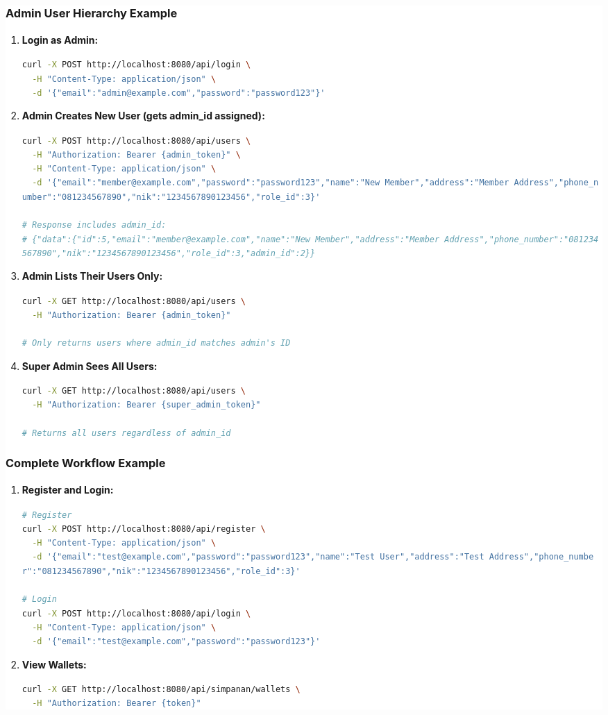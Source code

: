 ### Admin User Hierarchy Example

1. **Login as Admin:**
   ```bash
   curl -X POST http://localhost:8080/api/login \
     -H "Content-Type: application/json" \
     -d '{"email":"admin@example.com","password":"password123"}'
   ```

2. **Admin Creates New User (gets admin_id assigned):**
   ```bash
   curl -X POST http://localhost:8080/api/users \
     -H "Authorization: Bearer {admin_token}" \
     -H "Content-Type: application/json" \
     -d '{"email":"member@example.com","password":"password123","name":"New Member","address":"Member Address","phone_number":"081234567890","nik":"1234567890123456","role_id":3}'
   
   # Response includes admin_id:
   # {"data":{"id":5,"email":"member@example.com","name":"New Member","address":"Member Address","phone_number":"081234567890","nik":"1234567890123456","role_id":3,"admin_id":2}}
   ```

3. **Admin Lists Their Users Only:**
   ```bash
   curl -X GET http://localhost:8080/api/users \
     -H "Authorization: Bearer {admin_token}"
   
   # Only returns users where admin_id matches admin's ID
   ```

4. **Super Admin Sees All Users:**
   ```bash
   curl -X GET http://localhost:8080/api/users \
     -H "Authorization: Bearer {super_admin_token}"
   
   # Returns all users regardless of admin_id
   ```

### Complete Workflow Example

1. **Register and Login:**
   ```bash
   # Register
   curl -X POST http://localhost:8080/api/register \
     -H "Content-Type: application/json" \
     -d '{"email":"test@example.com","password":"password123","name":"Test User","address":"Test Address","phone_number":"081234567890","nik":"1234567890123456","role_id":3}'
   
   # Login
   curl -X POST http://localhost:8080/api/login \
     -H "Content-Type: application/json" \
     -d '{"email":"test@example.com","password":"password123"}'
   ```

2. **View Wallets:**
   ```bash
   curl -X GET http://localhost:8080/api/simpanan/wallets \
     -H "Authorization: Bearer {token}"
   ```
